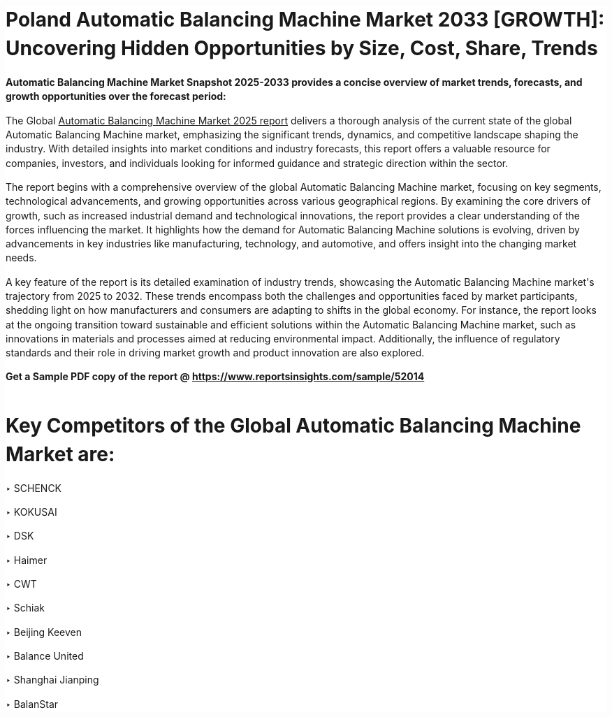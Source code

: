 # Poland Automatic Balancing Machine Market 2033 [GROWTH]: Uncovering Hidden Opportunities by Size, Cost, Share, Trends

<strong>Automatic Balancing Machine Market Snapshot 2025-2033 provides a concise overview of market trends, forecasts, and growth opportunities over the forecast period:</strong>

 The Global <a href=https://www.reportsinsights.com/sample/52014>Automatic Balancing Machine Market 2025 report</a> delivers a thorough analysis of the current state of the global Automatic Balancing Machine market, emphasizing the significant trends, dynamics, and competitive landscape shaping the industry. With detailed insights into market conditions and industry forecasts, this report offers a valuable resource for companies, investors, and individuals looking for informed guidance and strategic direction within the sector.

The report begins with a comprehensive overview of the global Automatic Balancing Machine market, focusing on key segments, technological advancements, and growing opportunities across various geographical regions. By examining the core drivers of growth, such as increased industrial demand and technological innovations, the report provides a clear understanding of the forces influencing the market. It highlights how the demand for Automatic Balancing Machine solutions is evolving, driven by advancements in key industries like manufacturing, technology, and automotive, and offers insight into the changing market needs.

A key feature of the report is its detailed examination of industry trends, showcasing the Automatic Balancing Machine market's trajectory from 2025 to 2032. These trends encompass both the challenges and opportunities faced by market participants, shedding light on how manufacturers and consumers are adapting to shifts in the global economy. For instance, the report looks at the ongoing transition toward sustainable and efficient solutions within the Automatic Balancing Machine market, such as innovations in materials and processes aimed at reducing environmental impact. Additionally, the influence of regulatory standards and their role in driving market growth and product innovation are also explored.

<strong>Get a Sample PDF copy of the report @ <a href=https://www.reportsinsights.com/sample/52014>https://www.reportsinsights.com/sample/52014</a></strong>

# <strong>Key Competitors of the Global Automatic Balancing Machine Market are:</strong>

‣ SCHENCK

‣ KOKUSAI

‣ DSK

‣ Haimer

‣ CWT

‣ Schiak

‣ Beijing Keeven

‣ Balance United

‣ Shanghai Jianping

‣ BalanStar
